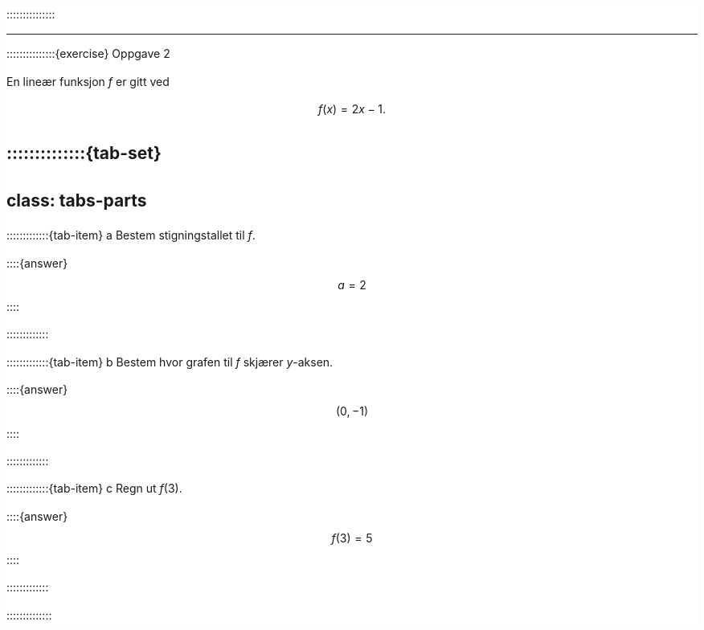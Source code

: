 
:::::::::::::::


---





:::::::::::::::{exercise} Oppgave 2

En lineær funksjon $f$ er gitt ved

$$
f(x) = 2x - 1. 
$$

::::::::::::::{tab-set}
---
class: tabs-parts
---
:::::::::::::{tab-item} a
Bestem stigningstallet til $f$.

::::{answer}
$$
a = 2
$$
::::

:::::::::::::


:::::::::::::{tab-item} b
Bestem hvor grafen til $f$ skjærer $y$-aksen. 

::::{answer}
$$
(0, -1)
$$
::::

:::::::::::::



:::::::::::::{tab-item} c
Regn ut $f(3)$. 

::::{answer}
$$
f(3) = 5
$$
::::

:::::::::::::


::::::::::::::

